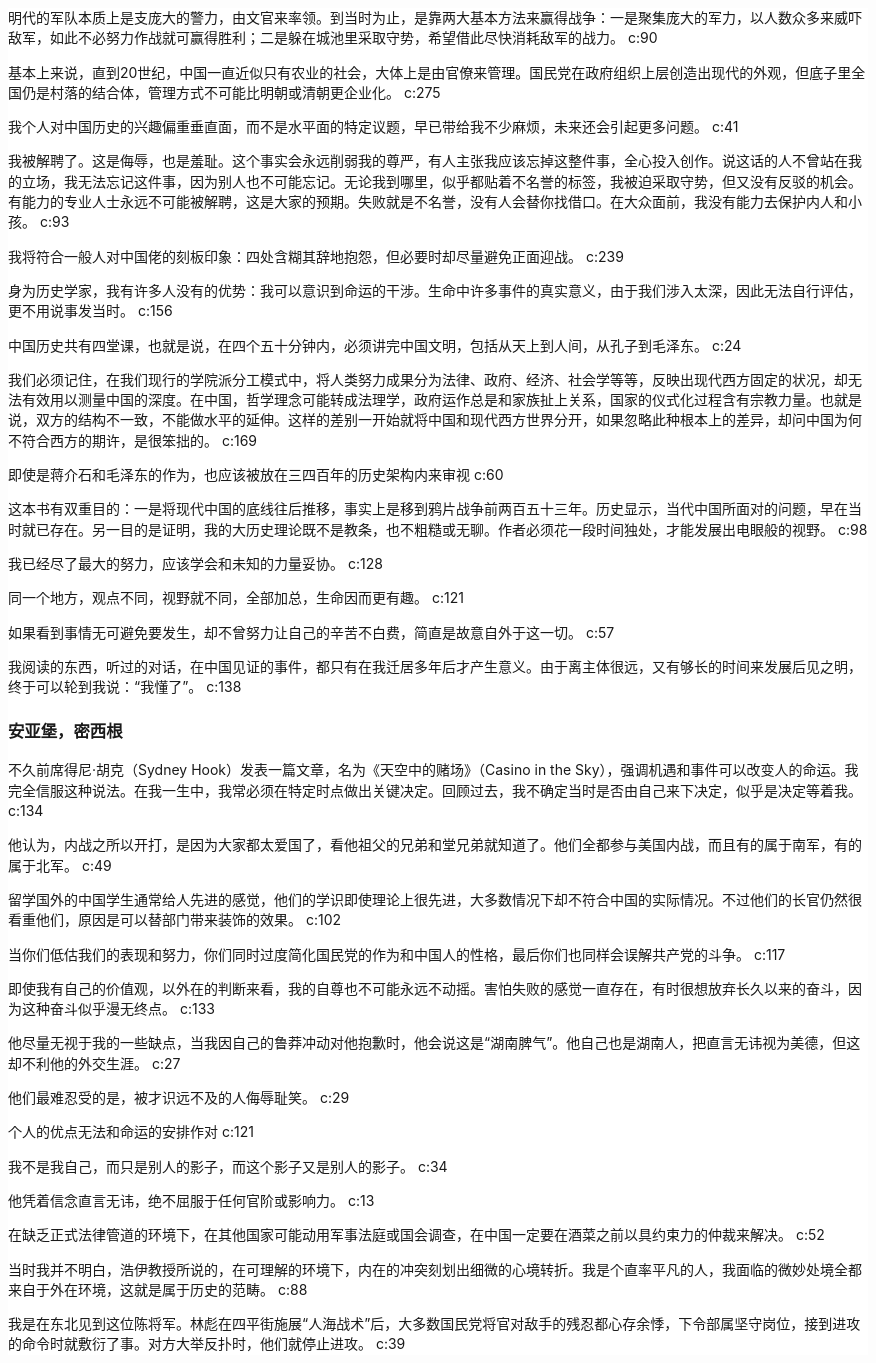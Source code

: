 明代的军队本质上是支庞大的警力，由文官来率领。到当时为止，是靠两大基本方法来赢得战争：一是聚集庞大的军力，以人数众多来威吓敌军，如此不必努力作战就可赢得胜利；二是躲在城池里采取守势，希望借此尽快消耗敌军的战力。 c:90

基本上来说，直到20世纪，中国一直近似只有农业的社会，大体上是由官僚来管理。国民党在政府组织上层创造出现代的外观，但底子里全国仍是村落的结合体，管理方式不可能比明朝或清朝更企业化。 c:275

我个人对中国历史的兴趣偏重垂直面，而不是水平面的特定议题，早已带给我不少麻烦，未来还会引起更多问题。 c:41

我被解聘了。这是侮辱，也是羞耻。这个事实会永远削弱我的尊严，有人主张我应该忘掉这整件事，全心投入创作。说这话的人不曾站在我的立场，我无法忘记这件事，因为别人也不可能忘记。无论我到哪里，似乎都贴着不名誉的标签，我被迫采取守势，但又没有反驳的机会。有能力的专业人士永远不可能被解聘，这是大家的预期。失败就是不名誉，没有人会替你找借口。在大众面前，我没有能力去保护内人和小孩。 c:93

我将符合一般人对中国佬的刻板印象：四处含糊其辞地抱怨，但必要时却尽量避免正面迎战。 c:239

身为历史学家，我有许多人没有的优势：我可以意识到命运的干涉。生命中许多事件的真实意义，由于我们涉入太深，因此无法自行评估，更不用说事发当时。 c:156

中国历史共有四堂课，也就是说，在四个五十分钟内，必须讲完中国文明，包括从天上到人间，从孔子到毛泽东。 c:24

我们必须记住，在我们现行的学院派分工模式中，将人类努力成果分为法律、政府、经济、社会学等等，反映出现代西方固定的状况，却无法有效用以测量中国的深度。在中国，哲学理念可能转成法理学，政府运作总是和家族扯上关系，国家的仪式化过程含有宗教力量。也就是说，双方的结构不一致，不能做水平的延伸。这样的差别一开始就将中国和现代西方世界分开，如果忽略此种根本上的差异，却问中国为何不符合西方的期许，是很笨拙的。 c:169

即使是蒋介石和毛泽东的作为，也应该被放在三四百年的历史架构内来审视 c:60

这本书有双重目的：一是将现代中国的底线往后推移，事实上是移到鸦片战争前两百五十三年。历史显示，当代中国所面对的问题，早在当时就已存在。另一目的是证明，我的大历史理论既不是教条，也不粗糙或无聊。作者必须花一段时间独处，才能发展出电眼般的视野。 c:98

我已经尽了最大的努力，应该学会和未知的力量妥协。 c:128

同一个地方，观点不同，视野就不同，全部加总，生命因而更有趣。 c:121

如果看到事情无可避免要发生，却不曾努力让自己的辛苦不白费，简直是故意自外于这一切。 c:57

我阅读的东西，听过的对话，在中国见证的事件，都只有在我迁居多年后才产生意义。由于离主体很远，又有够长的时间来发展后见之明，终于可以轮到我说：“我懂了”。 c:138

### 安亚堡，密西根

不久前席得尼·胡克（Sydney Hook）发表一篇文章，名为《天空中的赌场》（Casino in the Sky），强调机遇和事件可以改变人的命运。我完全信服这种说法。在我一生中，我常必须在特定时点做出关键决定。回顾过去，我不确定当时是否由自己来下决定，似乎是决定等着我。 c:134

他认为，内战之所以开打，是因为大家都太爱国了，看他祖父的兄弟和堂兄弟就知道了。他们全都参与美国内战，而且有的属于南军，有的属于北军。 c:49

留学国外的中国学生通常给人先进的感觉，他们的学识即使理论上很先进，大多数情况下却不符合中国的实际情况。不过他们的长官仍然很看重他们，原因是可以替部门带来装饰的效果。 c:102

当你们低估我们的表现和努力，你们同时过度简化国民党的作为和中国人的性格，最后你们也同样会误解共产党的斗争。 c:117

即使我有自己的价值观，以外在的判断来看，我的自尊也不可能永远不动摇。害怕失败的感觉一直存在，有时很想放弃长久以来的奋斗，因为这种奋斗似乎漫无终点。 c:133

他尽量无视于我的一些缺点，当我因自己的鲁莽冲动对他抱歉时，他会说这是“湖南脾气”。他自己也是湖南人，把直言无讳视为美德，但这却不利他的外交生涯。 c:27

他们最难忍受的是，被才识远不及的人侮辱耻笑。 c:29

个人的优点无法和命运的安排作对 c:121

我不是我自己，而只是别人的影子，而这个影子又是别人的影子。 c:34

他凭着信念直言无讳，绝不屈服于任何官阶或影响力。 c:13

在缺乏正式法律管道的环境下，在其他国家可能动用军事法庭或国会调查，在中国一定要在酒菜之前以具约束力的仲裁来解决。 c:52

当时我并不明白，浩伊教授所说的，在可理解的环境下，内在的冲突刻划出细微的心境转折。我是个直率平凡的人，我面临的微妙处境全都来自于外在环境，这就是属于历史的范畴。
 c:88

我是在东北见到这位陈将军。林彪在四平街施展“人海战术”后，大多数国民党将官对敌手的残忍都心存余悸，下令部属坚守岗位，接到进攻的命令时就敷衍了事。对方大举反扑时，他们就停止进攻。 c:39
